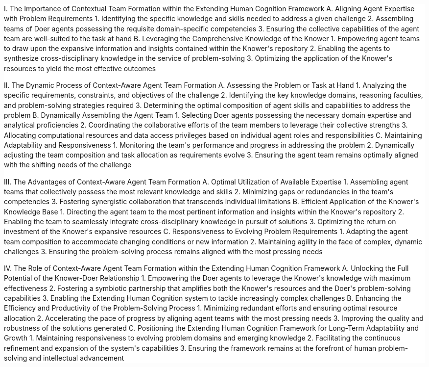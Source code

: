 I. The Importance of Contextual Team Formation within the Extending Human Cognition Framework
   A. Aligning Agent Expertise with Problem Requirements
      1. Identifying the specific knowledge and skills needed to address a given challenge
      2. Assembling teams of Doer agents possessing the requisite domain-specific competencies
      3. Ensuring the collective capabilities of the agent team are well-suited to the task at hand
   B. Leveraging the Comprehensive Knowledge of the Knower
      1. Empowering agent teams to draw upon the expansive information and insights contained within the Knower's repository
      2. Enabling the agents to synthesize cross-disciplinary knowledge in the service of problem-solving
      3. Optimizing the application of the Knower's resources to yield the most effective outcomes

II. The Dynamic Process of Context-Aware Agent Team Formation
   A. Assessing the Problem or Task at Hand
      1. Analyzing the specific requirements, constraints, and objectives of the challenge
      2. Identifying the key knowledge domains, reasoning faculties, and problem-solving strategies required
      3. Determining the optimal composition of agent skills and capabilities to address the problem
   B. Dynamically Assembling the Agent Team
      1. Selecting Doer agents possessing the necessary domain expertise and analytical proficiencies
      2. Coordinating the collaborative efforts of the team members to leverage their collective strengths
      3. Allocating computational resources and data access privileges based on individual agent roles and responsibilities
   C. Maintaining Adaptability and Responsiveness
      1. Monitoring the team's performance and progress in addressing the problem
      2. Dynamically adjusting the team composition and task allocation as requirements evolve
      3. Ensuring the agent team remains optimally aligned with the shifting needs of the challenge

III. The Advantages of Context-Aware Agent Team Formation
   A. Optimal Utilization of Available Expertise
      1. Assembling agent teams that collectively possess the most relevant knowledge and skills
      2. Minimizing gaps or redundancies in the team's competencies
      3. Fostering synergistic collaboration that transcends individual limitations
   B. Efficient Application of the Knower's Knowledge Base
      1. Directing the agent team to the most pertinent information and insights within the Knower's repository
      2. Enabling the team to seamlessly integrate cross-disciplinary knowledge in pursuit of solutions
      3. Optimizing the return on investment of the Knower's expansive resources
   C. Responsiveness to Evolving Problem Requirements
      1. Adapting the agent team composition to accommodate changing conditions or new information
      2. Maintaining agility in the face of complex, dynamic challenges
      3. Ensuring the problem-solving process remains aligned with the most pressing needs

IV. The Role of Context-Aware Agent Team Formation within the Extending Human Cognition Framework
   A. Unlocking the Full Potential of the Knower-Doer Relationship
      1. Empowering the Doer agents to leverage the Knower's knowledge with maximum effectiveness
      2. Fostering a symbiotic partnership that amplifies both the Knower's resources and the Doer's problem-solving capabilities
      3. Enabling the Extending Human Cognition system to tackle increasingly complex challenges
   B. Enhancing the Efficiency and Productivity of the Problem-Solving Process
      1. Minimizing redundant efforts and ensuring optimal resource allocation
      2. Accelerating the pace of progress by aligning agent teams with the most pressing needs
      3. Improving the quality and robustness of the solutions generated
   C. Positioning the Extending Human Cognition Framework for Long-Term Adaptability and Growth
      1. Maintaining responsiveness to evolving problem domains and emerging knowledge
      2. Facilitating the continuous refinement and expansion of the system's capabilities
      3. Ensuring the framework remains at the forefront of human problem-solving and intellectual advancement<br>

